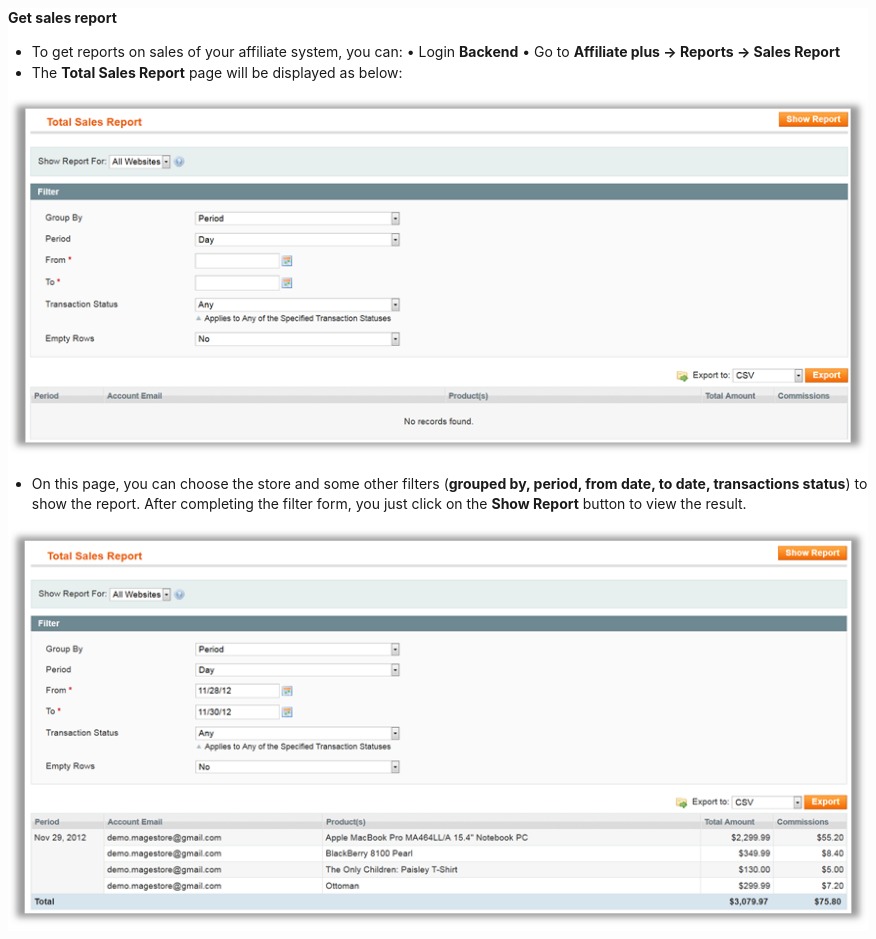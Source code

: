 **Get sales report**

-	To get reports on sales of your affiliate system, you can:
     •	Login **Backend**
     •	Go to **Affiliate plus → Reports → Sales Report**
-	The **Total Sales Report** page will be displayed as below:

![](https://github.com/Magestore/Docs/blob/master/extensions/Magento%201%20Extensions/Image_Affiliate%20Platinum/image106.png)
 
-	On this page, you can choose the store and some other filters (**grouped by, period, from date, to date, transactions status**) to show the report. After completing the filter form, you just click on the **Show Report** button to view the result.

![](https://github.com/Magestore/Docs/blob/master/extensions/Magento%201%20Extensions/Image_Affiliate%20Platinum/image107.png)
